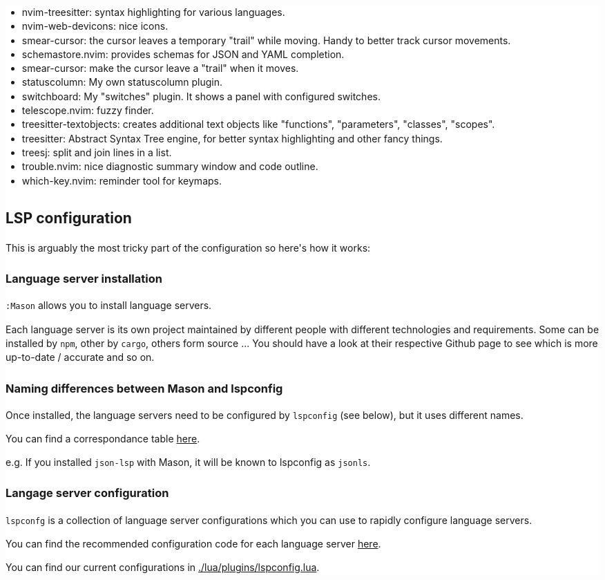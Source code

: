 - nvim-treesitter: syntax highlighting for various languages.
- nvim-web-devicons: nice icons.
- smear-cursor: the cursor leaves a temporary "trail" while moving. Handy
  to better track cursor movements.
- schemastore.nvim: provides schemas for JSON and YAML completion.
- smear-cursor: make the cursor leave a "trail" when it moves.
- statuscolumn: My own statuscolumn plugin.
- switchboard: My "switches" plugin. It shows a panel with configured switches.
- telescope.nvim: fuzzy finder.
- treesitter-textobjects: creates additional text objects like "functions",
  "parameters", "classes", "scopes".
- treesitter: Abstract Syntax Tree engine, for better syntax highlighting
  and other fancy things.
- treesj: split and join lines in a list.
- trouble.nvim: nice diagnostic summary window and code outline.
- which-key.nvim: reminder tool for keymaps.



## LSP configuration

This is arguably the most tricky part of the configuration so here's how it
works:


### Language server installation

`:Mason` allows you to install language servers.

Each language server is its own project maintained by different people with
different technologies and requirements. Some can be installed by `npm`,
other by `cargo`, others form source ... You should have a look at their
respective Github page to see which is more up-to-date / accurate and so on.


### Naming differences between Mason and lspconfig

Once installed, the language servers need to be configured by `lspconfig` (see
below), but it uses different names.

You can find a correspondance table
[here](https://github.com/williamboman/mason-lspconfig.nvim/blob/main/doc/server-mapping.md).

e.g. If you installed `json-lsp` with Mason, it will be known to lspconfig as
`jsonls`.


### Langage server configuration

`lspconfg` is a collection of language server configurations which you can use
to rapidly configure language servers.

You can find the recommended configuration code for each language server
[here](https://github.com/neovim/nvim-lspconfig/blob/master/doc/server_configurations.md).

You can find our current configurations in
[./lua/plugins/lspconfig.lua](./lua/plugins/lspconfig.lua).
